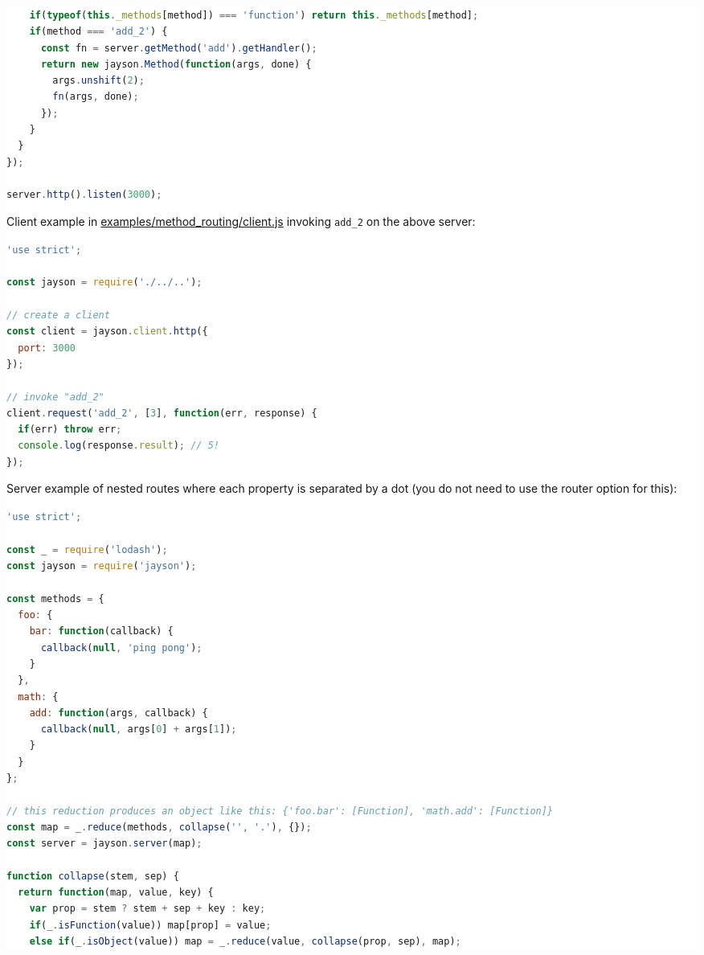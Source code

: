 ```javascript
    if(typeof(this._methods[method]) === 'function') return this._methods[method];
    if(method === 'add_2') {
      const fn = server.getMethod('add').getHandler();
      return new jayson.Method(function(args, done) {
        args.unshift(2);
        fn(args, done);
      });
    }
  }
});

server.http().listen(3000);
```

Client example in [examples/method_routing/client.js](examples/method_routing/client.js) invoking `add_2` on the above server:

```javascript
'use strict';

const jayson = require('./../..');

// create a client
const client = jayson.client.http({
  port: 3000
});

// invoke "add_2"
client.request('add_2', [3], function(err, response) {
  if(err) throw err;
  console.log(response.result); // 5!
});
```

Server example of nested routes where each property is separated by a dot (you do not need to use the router option for this):

```javascript
'use strict';

const _ = require('lodash');
const jayson = require('jayson');

const methods = {
  foo: {
    bar: function(callback) {
      callback(null, 'ping pong');
    }
  },
  math: {
    add: function(args, callback) {
      callback(null, args[0] + args[1]);
    }
  }
};

// this reduction produces an object like this: {'foo.bar': [Function], 'math.add': [Function]}
const map = _.reduce(methods, collapse('', '.'), {});
const server = jayson.server(map);

function collapse(stem, sep) {
  return function(map, value, key) {
    var prop = stem ? stem + sep + key : key;
    if(_.isFunction(value)) map[prop] = value;
    else if(_.isObject(value)) map = _.reduce(value, collapse(prop, sep), map);
```

[jsonrpc-spec]: http://jsonrpc.org/spec.html 
[jsonrpc1-spec]: http://json-rpc.org/wiki/specification
[node.js]: http://nodejs.org/
[jayson-npm]: https://www.npmjs.com/package/jayson
[jayson-travis]: https://travis-ci.org/tedeh/jayson
[badge-travis]: https://img.shields.io/travis/tedeh/jayson/master.svg
[badge-npm]: https://img.shields.io/npm/v/jayson.svg
[badge-downloads-month]: https://img.shields.io/npm/dm/jayson.svg
[jsdoc-spec]: http://usejsdoc.org/
[rfc_4122_spec]: http://www.ietf.org/rfc/rfc4122.txt
[nodejs_docs_http_request]: http://nodejs.org/docs/latest/api/http.html#http_http_request_options_callback
[nodejs_docs_url_parse]: http://nodejs.org/api/url.html#url_url_parse_urlstr_parsequerystring_slashesdenotehost
[nodejs_docs_https_request]: http://nodejs.org/api/all.html#all_https_request_options_callback
[nodejs_docs_net_connect]: https://nodejs.org/api/net.html#net_net_connect
[nodejs_docs_tls_connect]: https://nodejs.org/api/tls.html#tls_tls_connect_options_callback
[nodejs_doc_net_server]: http://nodejs.org/docs/latest/api/net.html#net_class_net_server
[nodejs_doc_http_server]: http://nodejs.org/docs/latest/api/http.html#http_class_http_server
[nodejs_doc_https_server]: http://nodejs.org/docs/latest/api/https.html#https_class_https_server
[nodejs_doc_tls_server]: https://nodejs.org/api/tls.html#tls_class_tls_server
[connect]: http://www.senchalabs.org/connect/
[express]: http://expressjs.com/
[jsonrpc-spec#error_object]: http://jsonrpc.org/spec.html#error_object
[es6-promise]: https://developer.mozilla.org/en-US/docs/Web/JavaScript/Reference/Global_Objects/Promise